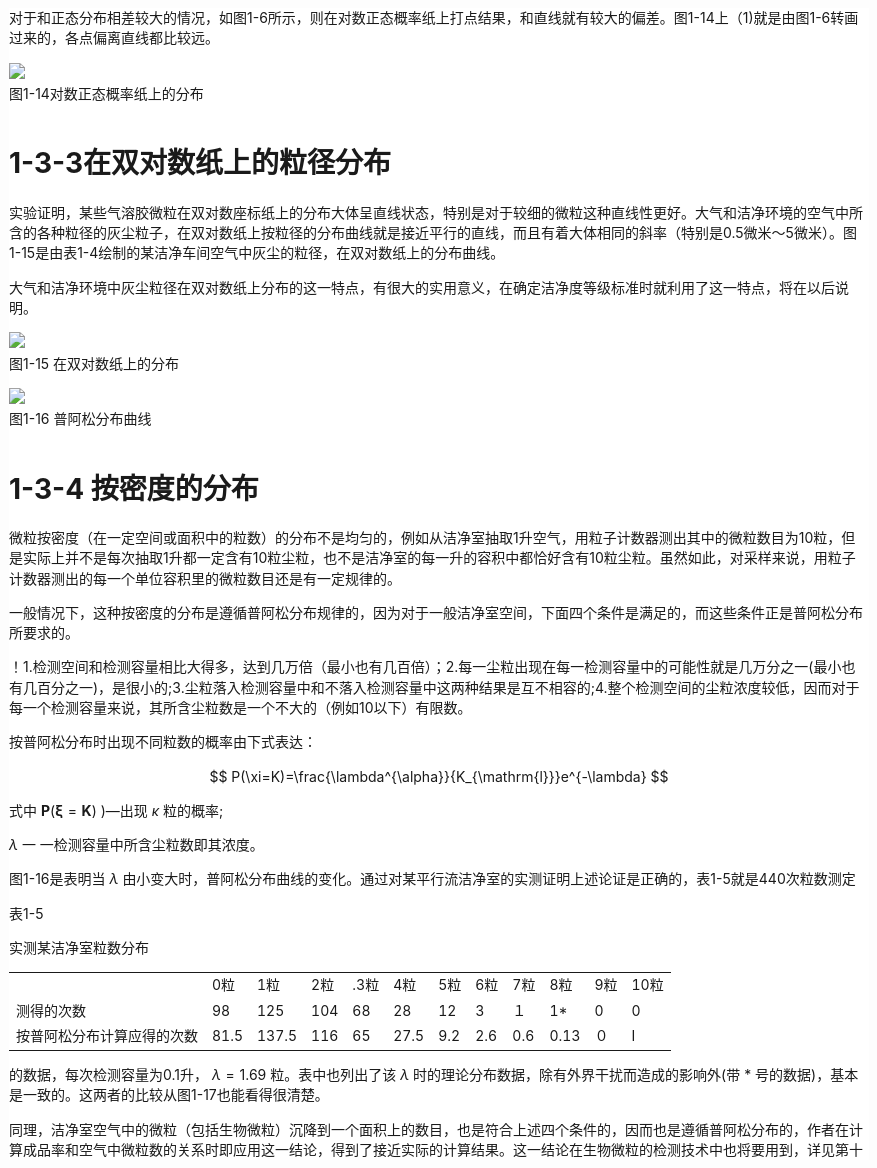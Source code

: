 对于和正态分布相差较大的情况，如图1-6所示，则在对数正态概率纸上打点结果，和直线就有较大的偏差。图1-14上（1)就是由图1-6转画过来的，各点偏离直线都比较远。  

![](output_1\images\洁净技术原理/69c114be7656a14f7e553f02c4b5d7e1db95e6841a1ce3015bf7a7318f025fc1.jpg)  
图1-14对数正态概率纸上的分布  

# 1-3-3在双对数纸上的粒径分布  

实验证明，某些气溶胶微粒在双对数座标纸上的分布大体呈直线状态，特别是对于较细的微粒这种直线性更好。大气和洁净环境的空气中所含的各种粒径的灰尘粒子，在双对数纸上按粒径的分布曲线就是接近平行的直线，而且有着大体相同的斜率（特别是0.5微米～5微米）。图1-15是由表1-4绘制的某洁净车间空气中灰尘的粒径，在双对数纸上的分布曲线。  

大气和洁净环境中灰尘粒径在双对数纸上分布的这一特点，有很大的实用意义，在确定洁净度等级标准时就利用了这一特点，将在以后说明。  

![](output_1\images\洁净技术原理/27e6c7efb7e675f571ab4d52458cabf4ef0fb4e4b80d1097614346c87c3d9852.jpg)  
图1-15 在双对数纸上的分布  

![](output_1\images\洁净技术原理/47322065d7f8551df094f62a42741bfc49c886586cadb13d9e35156695e471ec.jpg)  
图1-16 普阿松分布曲线  

# 1-3-4 按密度的分布  

微粒按密度（在一定空间或面积中的粒数）的分布不是均匀的，例如从洁净室抽取1升空气，用粒子计数器测出其中的微粒数目为10粒，但是实际上并不是每次抽取1升都一定含有10粒尘粒，也不是洁净室的每一升的容积中都恰好含有10粒尘粒。虽然如此，对采样来说，用粒子计数器测出的每一个单位容积里的微粒数目还是有一定规律的。  

一般情况下，这种按密度的分布是遵循普阿松分布规律的，因为对于一般洁净室空间，下面四个条件是满足的，而这些条件正是普阿松分布所要求的。  

！1.检测空间和检测容量相比大得多，达到几万倍（最小也有几百倍）；2.每一尘粒出现在每一检测容量中的可能性就是几万分之一(最小也有几百分之一)，是很小的;3.尘粒落入检测容量中和不落入检测容量中这两种结果是互不相容的;4.整个检测空间的尘粒浓度较低，因而对于每一个检测容量来说，其所含尘粒数是一个不大的（例如10以下）有限数。  

按普阿松分布时出现不同粒数的概率由下式表达：  

$$
P(\xi=K)=\frac{\lambda^{\alpha}}{K_{\mathrm{l}}}e^{-\lambda}
$$  

式中 $\pmb{P}(\pmb{\xi}=\pmb{K})$ )—出现 $\kappa$ 粒的概率;  

$\lambda$ 一 一检测容量中所含尘粒数即其浓度。  

图1-16是表明当 $\lambda$ 由小变大时，普阿松分布曲线的变化。通过对某平行流洁净室的实测证明上述论证是正确的，表1-5就是440次粒数测定  

表1-5  

实测某洁净室粒数分布  


<html><body><table><tr><td></td><td>0粒</td><td>1粒</td><td>2粒</td><td>.3粒</td><td>4粒</td><td>5粒</td><td>6粒</td><td>7粒</td><td>8粒</td><td>9粒</td><td>10粒</td></tr><tr><td>测得的次数</td><td>98</td><td>125</td><td>104</td><td>68</td><td>28</td><td>12</td><td>3</td><td>１</td><td>1*</td><td>0</td><td>0</td></tr><tr><td>按普阿松分布计算应得的次数</td><td>81.5</td><td>137.5</td><td>116</td><td>65</td><td>27.5</td><td>9.2</td><td>2.6</td><td>0.6</td><td>0.13</td><td>０</td><td>I</td></tr></table></body></html>  

的数据，每次检测容量为0.1升， $\lambda=1.69$ 粒。表中也列出了该 $\lambda$ 时的理论分布数据，除有外界干扰而造成的影响外(带 $\ast$ 号的数据)，基本是一致的。这两者的比较从图1-17也能看得很清楚。  

同理，洁净室空气中的微粒（包括生物微粒）沉降到一个面积上的数目，也是符合上述四个条件的，因而也是遵循普阿松分布的，作者在计算成品率和空气中微粒数的关系时即应用这一结论，得到了接近实际的计算结果。这一结论在生物微粒的检测技术中也将要用到，详见第十  
